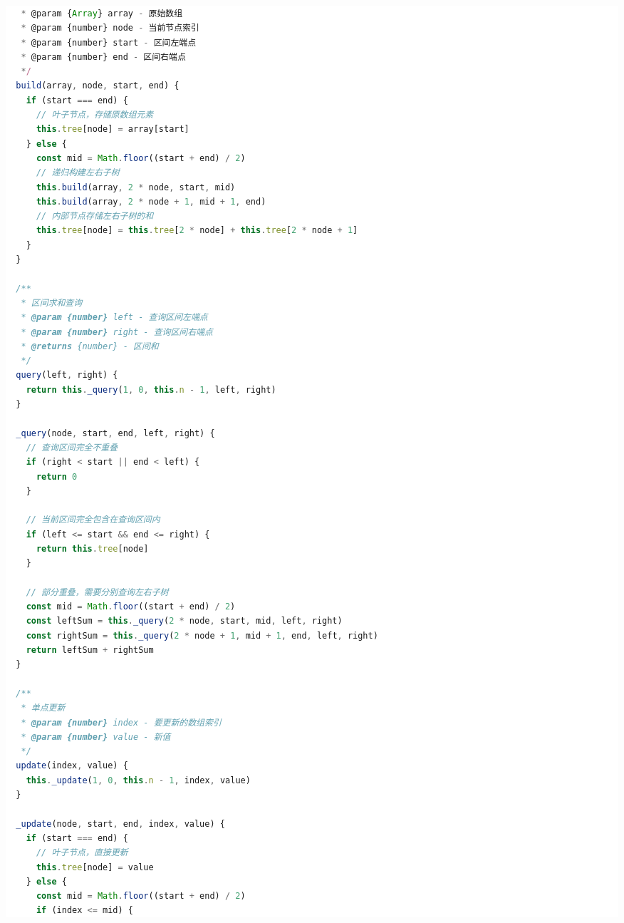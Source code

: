 ```javascript
   * @param {Array} array - 原始数组
   * @param {number} node - 当前节点索引
   * @param {number} start - 区间左端点
   * @param {number} end - 区间右端点
   */
  build(array, node, start, end) {
    if (start === end) {
      // 叶子节点，存储原数组元素
      this.tree[node] = array[start]
    } else {
      const mid = Math.floor((start + end) / 2)
      // 递归构建左右子树
      this.build(array, 2 * node, start, mid)
      this.build(array, 2 * node + 1, mid + 1, end)
      // 内部节点存储左右子树的和
      this.tree[node] = this.tree[2 * node] + this.tree[2 * node + 1]
    }
  }

  /**
   * 区间求和查询
   * @param {number} left - 查询区间左端点
   * @param {number} right - 查询区间右端点
   * @returns {number} - 区间和
   */
  query(left, right) {
    return this._query(1, 0, this.n - 1, left, right)
  }

  _query(node, start, end, left, right) {
    // 查询区间完全不重叠
    if (right < start || end < left) {
      return 0
    }

    // 当前区间完全包含在查询区间内
    if (left <= start && end <= right) {
      return this.tree[node]
    }

    // 部分重叠，需要分别查询左右子树
    const mid = Math.floor((start + end) / 2)
    const leftSum = this._query(2 * node, start, mid, left, right)
    const rightSum = this._query(2 * node + 1, mid + 1, end, left, right)
    return leftSum + rightSum
  }

  /**
   * 单点更新
   * @param {number} index - 要更新的数组索引
   * @param {number} value - 新值
   */
  update(index, value) {
    this._update(1, 0, this.n - 1, index, value)
  }

  _update(node, start, end, index, value) {
    if (start === end) {
      // 叶子节点，直接更新
      this.tree[node] = value
    } else {
      const mid = Math.floor((start + end) / 2)
      if (index <= mid) {
```